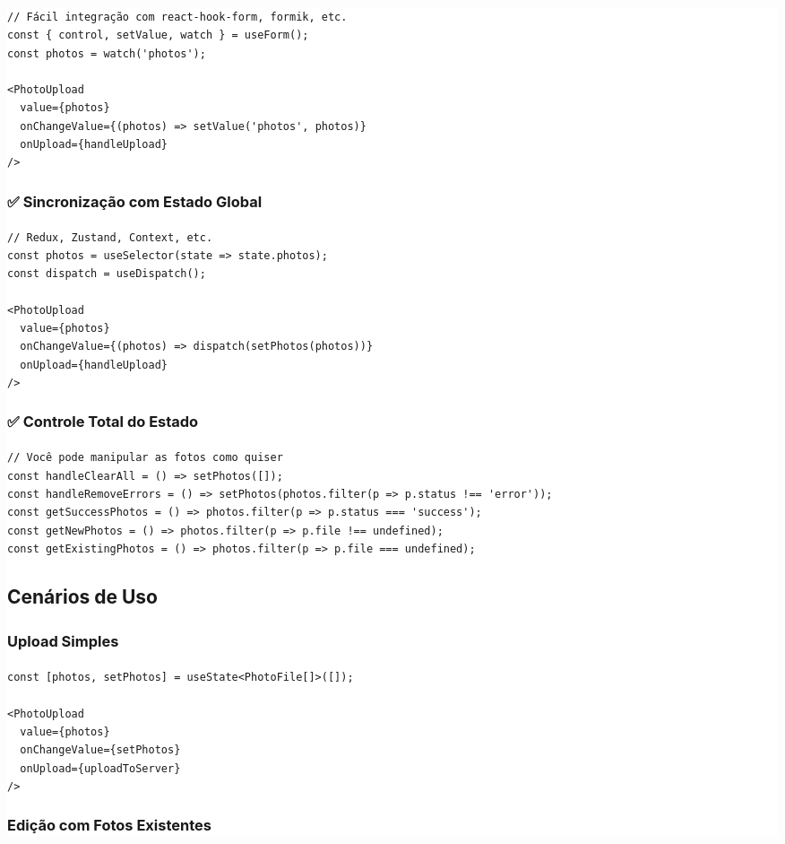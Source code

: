 ```tsx
// Fácil integração com react-hook-form, formik, etc.
const { control, setValue, watch } = useForm();
const photos = watch('photos');

<PhotoUpload
  value={photos}
  onChangeValue={(photos) => setValue('photos', photos)}
  onUpload={handleUpload}
/>
```

### ✅ Sincronização com Estado Global

```tsx
// Redux, Zustand, Context, etc.
const photos = useSelector(state => state.photos);
const dispatch = useDispatch();

<PhotoUpload
  value={photos}
  onChangeValue={(photos) => dispatch(setPhotos(photos))}
  onUpload={handleUpload}
/>
```

### ✅ Controle Total do Estado

```tsx
// Você pode manipular as fotos como quiser
const handleClearAll = () => setPhotos([]);
const handleRemoveErrors = () => setPhotos(photos.filter(p => p.status !== 'error'));
const getSuccessPhotos = () => photos.filter(p => p.status === 'success');
const getNewPhotos = () => photos.filter(p => p.file !== undefined);
const getExistingPhotos = () => photos.filter(p => p.file === undefined);
```

## Cenários de Uso

### Upload Simples

```tsx
const [photos, setPhotos] = useState<PhotoFile[]>([]);

<PhotoUpload
  value={photos}
  onChangeValue={setPhotos}
  onUpload={uploadToServer}
/>
```

### Edição com Fotos Existentes
